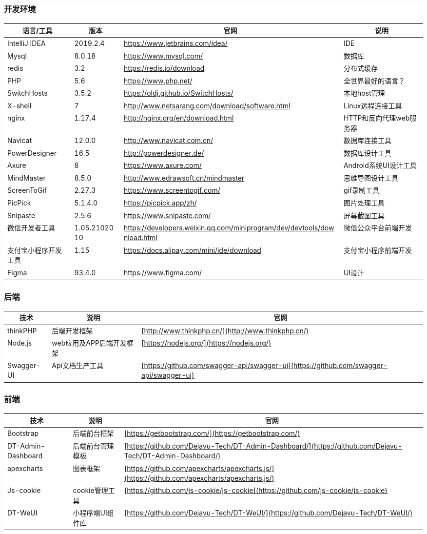 ### 开发环境
| 语言/工具          | 版本 | 官网                                                        |说明|
| ------------- | ------ | ------------------------------------------------------------ | ------ |
| IntelliJ IDEA | 2019.2.4 | https://www.jetbrains.com/idea/ |IDE |
| Mysql         | 8.0.18    | https://www.mysql.com/  |数据库 |
| redis         | 3.2    | https://redis.io/download   |分布式缓存 |
| PHP           | 5.6 | https://www.php.net/                        |全世界最好的语言？ |
| SwitchHosts   | 3.5.2        | https://oldj.github.io/SwitchHosts/             |本地host管理        |
| X-shell       | 7   | http://www.netsarang.com/download/software.html |Linux远程连接工具   |
| nginx         | 1.17.4  | http://nginx.org/en/download.html                            |HTTP和反向代理web服务器 |
| Navicat       | 12.0.0      | http://www.navicat.com.cn/            |数据库连接工具      |
| PowerDesigner | 16.5      | http://powerdesigner.de/                        |数据库设计工具      |
| Axure         | 8       | https://www.axure.com/                          |Android系统UI设计工具        |
| MindMaster    | 8.5.0    | http://www.edrawsoft.cn/mindmaster              |思维导图设计工具    |
| ScreenToGif   | 2.27.3         | https://www.screentogif.com/                    |gif录制工具         |
| PicPick       | 5.1.4.0        | https://picpick.app/zh/                         |图片处理工具        |
| Snipaste      | 2.5.6       | https://www.snipaste.com/                       |屏幕截图工具        |
| 微信开发者工具 | 1.05.2102010   |https://developers.weixin.qq.com/miniprogram/dev/devtools/download.html |微信公众平台前端开发   |
| 支付宝小程序开发工具         | 1.15  |https://docs.alipay.com/mini/ide/download|支付宝小程序前端开发  |
| Figma         | 93.4.0   |https://www.figma.com/|UI设计  |

### 后端

| 技术                 | 说明                | 官网                                                         |
| -------------------- | ------------------- | ------------------------------------------------------------ |
| thinkPHP       | 后端开发框架        | [http://www.thinkphp.cn/](http://www.thinkphp.cn/) |
| Node.js      | web应用及APP后端开发框架        | [https://nodejs.org/](https://nodejs.org/) |
| Swagger-UI           | Api文档生产工具        | [https://github.com/swagger-api/swagger-ui](https://github.com/swagger-api/swagger-ui) |

### 前端

| 技术       | 说明                  | 官网                                                         |
| ---------- | --------------------- | ------------------------------------------------------------ |
| Bootstrap       | 后端前台框架              | [https://getbootstrap.com/](https://getbootstrap.com/)                     |
| DT-Admin-Dashboard  | 后端前台管理模板           | [https://github.com/Dejavu-Tech/DT-Admin-Dashboard/](https://github.com/Dejavu-Tech/DT-Admin-Dashboard/) |
| apexcharts   | 图表框架 | [https://github.com/apexcharts/apexcharts.js/](https://github.com/apexcharts/apexcharts.js/)         |
| Js-cookie  | cookie管理工具        | [https://github.com/js-cookie/js-cookie](https://github.com/js-cookie/js-cookie) |
| DT-WeUI  | 小程序端UI组件库            | [https://github.com/Dejavu-Tech/DT-WeUI/](https://github.com/Dejavu-Tech/DT-WeUI/) |
